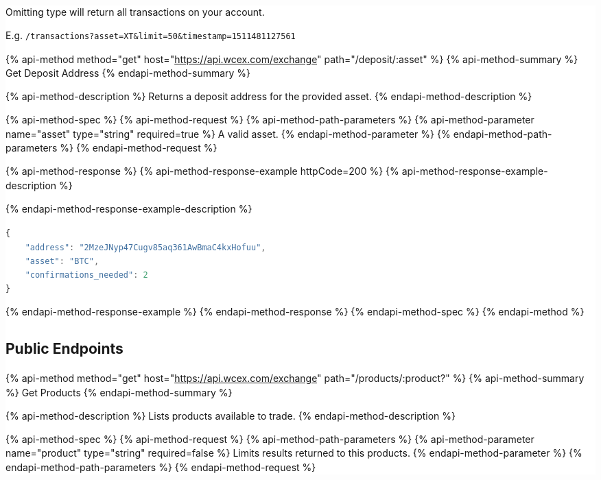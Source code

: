 Omitting type will return all transactions on your account.

E.g. `/transactions?asset=XT&limit=50&timestamp=1511481127561`

{% api-method method="get" host="https://api.wcex.com/exchange" path="/deposit/:asset" %}
{% api-method-summary %}
Get Deposit Address
{% endapi-method-summary %}

{% api-method-description %}
Returns a deposit address for the provided asset.
{% endapi-method-description %}

{% api-method-spec %}
{% api-method-request %}
{% api-method-path-parameters %}
{% api-method-parameter name="asset" type="string" required=true %}
A valid asset.
{% endapi-method-parameter %}
{% endapi-method-path-parameters %}
{% endapi-method-request %}

{% api-method-response %}
{% api-method-response-example httpCode=200 %}
{% api-method-response-example-description %}

{% endapi-method-response-example-description %}

```javascript
{
    "address": "2MzeJNyp47Cugv85aq361AwBmaC4kxHofuu",
    "asset": "BTC",
    "confirmations_needed": 2
}
```
{% endapi-method-response-example %}
{% endapi-method-response %}
{% endapi-method-spec %}
{% endapi-method %}

## Public Endpoints

{% api-method method="get" host="https://api.wcex.com/exchange" path="/products/:product?" %}
{% api-method-summary %}
Get Products
{% endapi-method-summary %}

{% api-method-description %}
Lists products available to trade.
{% endapi-method-description %}

{% api-method-spec %}
{% api-method-request %}
{% api-method-path-parameters %}
{% api-method-parameter name="product" type="string" required=false %}
Limits results returned to this products.
{% endapi-method-parameter %}
{% endapi-method-path-parameters %}
{% endapi-method-request %}
